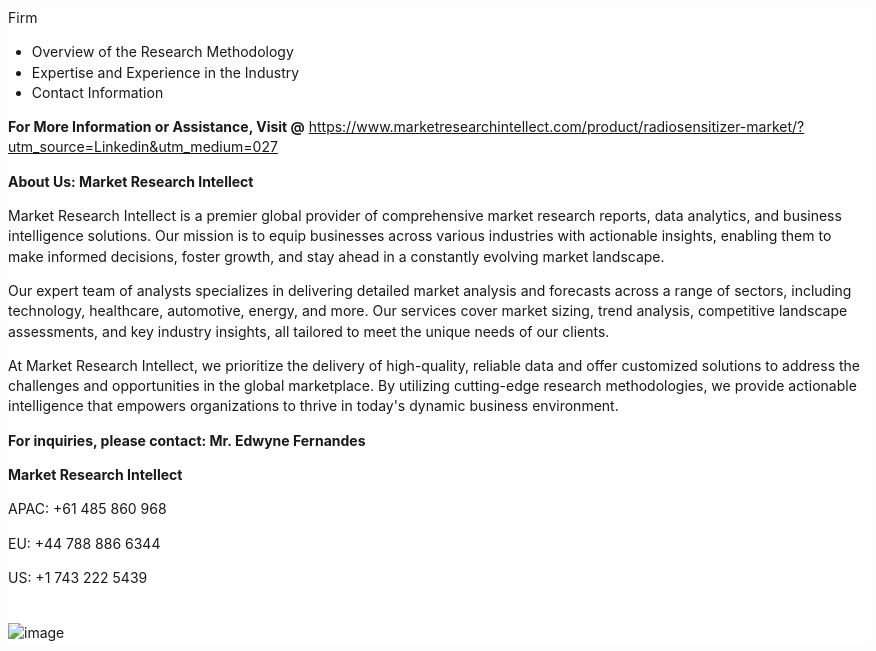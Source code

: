 Firm</strong></p><ul><li>Overview of the Research Methodology</li><li>Expertise and Experience in the Industry</li><li>Contact Information</li></ul></div><div class="article-main__content" data-test-id="publishing-text-block"><p><span class="font-[700]"><strong>For More Information or Assistance, Visit @</strong>&nbsp;<a href="https://www.marketresearchintellect.com/product/radiosensitizer-market/?utm_source=Linkedin&utm_medium=027">https://www.marketresearchintellect.com/product/radiosensitizer-market/?utm_source=Linkedin&utm_medium=027</a></span></p><p><strong>About Us: Market Research Intellect</strong></p><p>Market Research Intellect is a premier global provider of comprehensive market research reports, data analytics, and business intelligence solutions. Our mission is to equip businesses across various industries with actionable insights, enabling them to make informed decisions, foster growth, and stay ahead in a constantly evolving market landscape.</p><p>Our expert team of analysts specializes in delivering detailed market analysis and forecasts across a range of sectors, including technology, healthcare, automotive, energy, and more. Our services cover market sizing, trend analysis, competitive landscape assessments, and key industry insights, all tailored to meet the unique needs of our clients.</p><p>At Market Research Intellect, we prioritize the delivery of high-quality, reliable data and offer customized solutions to address the challenges and opportunities in the global marketplace. By utilizing cutting-edge research methodologies, we provide actionable intelligence that empowers organizations to thrive in today's dynamic business environment.</p><p><strong>For inquiries, please contact: Mr. Edwyne Fernandes</strong></p><p><strong>Market Research Intellect</strong></p><p>APAC: +61 485 860 968</p><p>EU: +44 788 886 6344</p><p>US: +1 743 222 5439</p></div><div class="article-main__content" data-test-id="publishing-text-block">&nbsp;</div>
![image](https://github.com/user-attachments/assets/4c5cf3c6-104b-4277-849a-afd8e6eaca4d)
